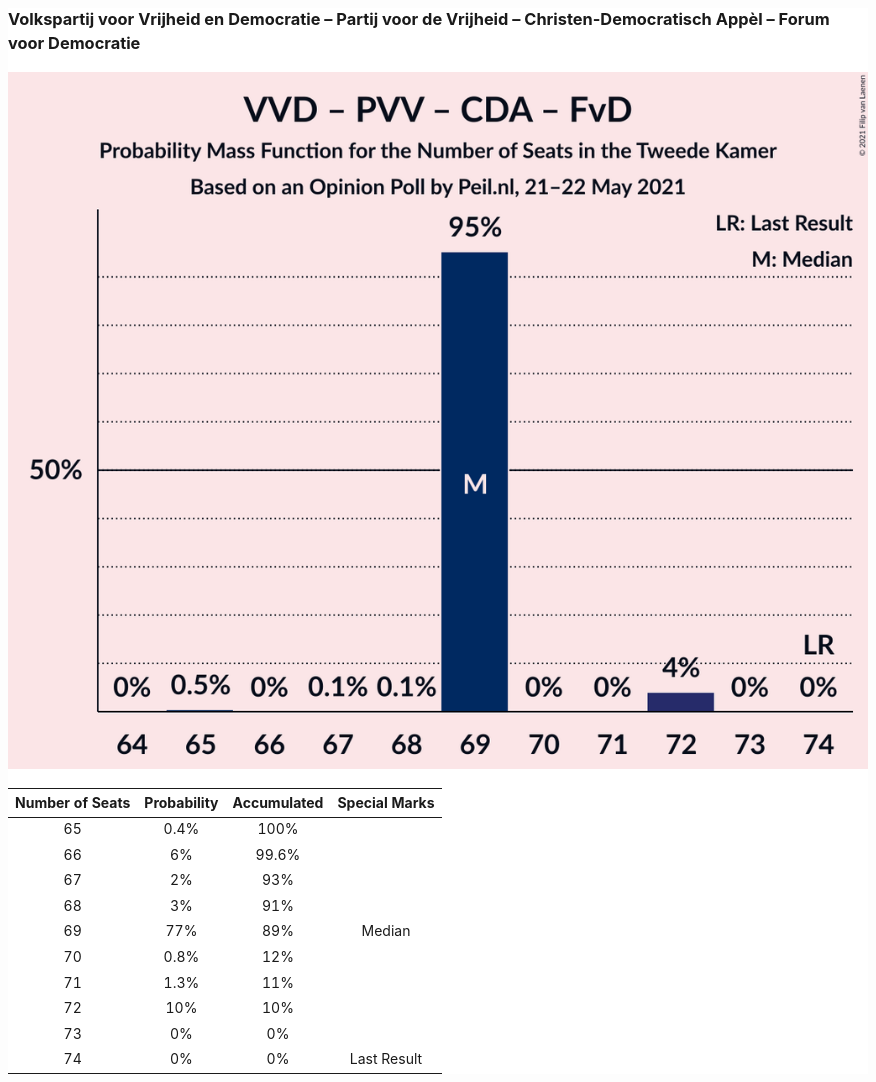 ### Volkspartij voor Vrijheid en Democratie – Partij voor de Vrijheid – Christen-Democratisch Appèl – Forum voor Democratie

![Graph with seats probability mass function not yet produced](2021-05-22-Peilnl-coalitions-seats-pmf-vvd–pvv–cda–fvd.png "Seats Probability Mass Function")

| Number of Seats | Probability | Accumulated | Special Marks |
|:---------------:|:-----------:|:-----------:|:-------------:|
| 65 | 0.4% | 100% |  |
| 66 | 6% | 99.6% |  |
| 67 | 2% | 93% |  |
| 68 | 3% | 91% |  |
| 69 | 77% | 89% | Median |
| 70 | 0.8% | 12% |  |
| 71 | 1.3% | 11% |  |
| 72 | 10% | 10% |  |
| 73 | 0% | 0% |  |
| 74 | 0% | 0% | Last Result |
